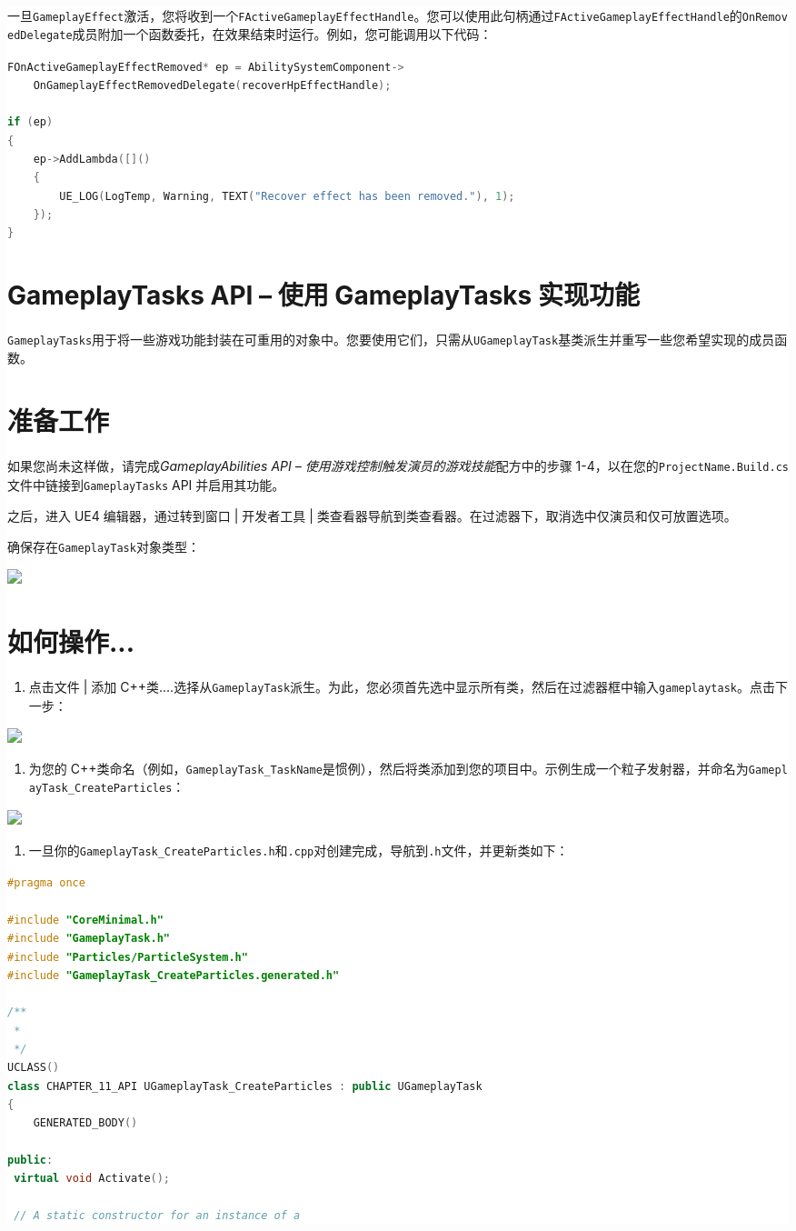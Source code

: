 一旦`GameplayEffect`激活，您将收到一个`FActiveGameplayEffectHandle`。您可以使用此句柄通过`FActiveGameplayEffectHandle`的`OnRemovedDelegate`成员附加一个函数委托，在效果结束时运行。例如，您可能调用以下代码：

```cpp
FOnActiveGameplayEffectRemoved* ep = AbilitySystemComponent->
    OnGameplayEffectRemovedDelegate(recoverHpEffectHandle);

if (ep) 
{
    ep->AddLambda([]() 
    {
        UE_LOG(LogTemp, Warning, TEXT("Recover effect has been removed."), 1);
    });
}
```

# GameplayTasks API – 使用 GameplayTasks 实现功能

`GameplayTasks`用于将一些游戏功能封装在可重用的对象中。您要使用它们，只需从`UGameplayTask`基类派生并重写一些您希望实现的成员函数。

# 准备工作

如果您尚未这样做，请完成*GameplayAbilities API – 使用游戏控制触发演员的游戏技能*配方中的步骤 1-4，以在您的`ProjectName.Build.cs`文件中链接到`GameplayTasks` API 并启用其功能。

之后，进入 UE4 编辑器，通过转到窗口 | 开发者工具 | 类查看器导航到类查看器。在过滤器下，取消选中仅演员和仅可放置选项。

确保存在`GameplayTask`对象类型：

![](img/3294cedd-2012-4aee-b372-41fee61f3347.png)

# 如何操作...

1.  点击文件 | 添加 C++类....选择从`GameplayTask`派生。为此，您必须首先选中显示所有类，然后在过滤器框中输入`gameplaytask`。点击下一步：

![](img/bcf5cdab-33de-40f8-82db-fc30adcbe46e.png)

1.  为您的 C++类命名（例如，`GameplayTask_TaskName`是惯例），然后将类添加到您的项目中。示例生成一个粒子发射器，并命名为`GameplayTask_CreateParticles`：

![](img/bbd3d5ad-3e83-46d0-abcb-5096ca481530.png)

1.  一旦你的`GameplayTask_CreateParticles.h`和`.cpp`对创建完成，导航到`.h`文件，并更新类如下：

```cpp
#pragma once

#include "CoreMinimal.h"
#include "GameplayTask.h"
#include "Particles/ParticleSystem.h"
#include "GameplayTask_CreateParticles.generated.h"

/**
 * 
 */
UCLASS()
class CHAPTER_11_API UGameplayTask_CreateParticles : public UGameplayTask
{
    GENERATED_BODY()

public:
 virtual void Activate();

 // A static constructor for an instance of a 
```